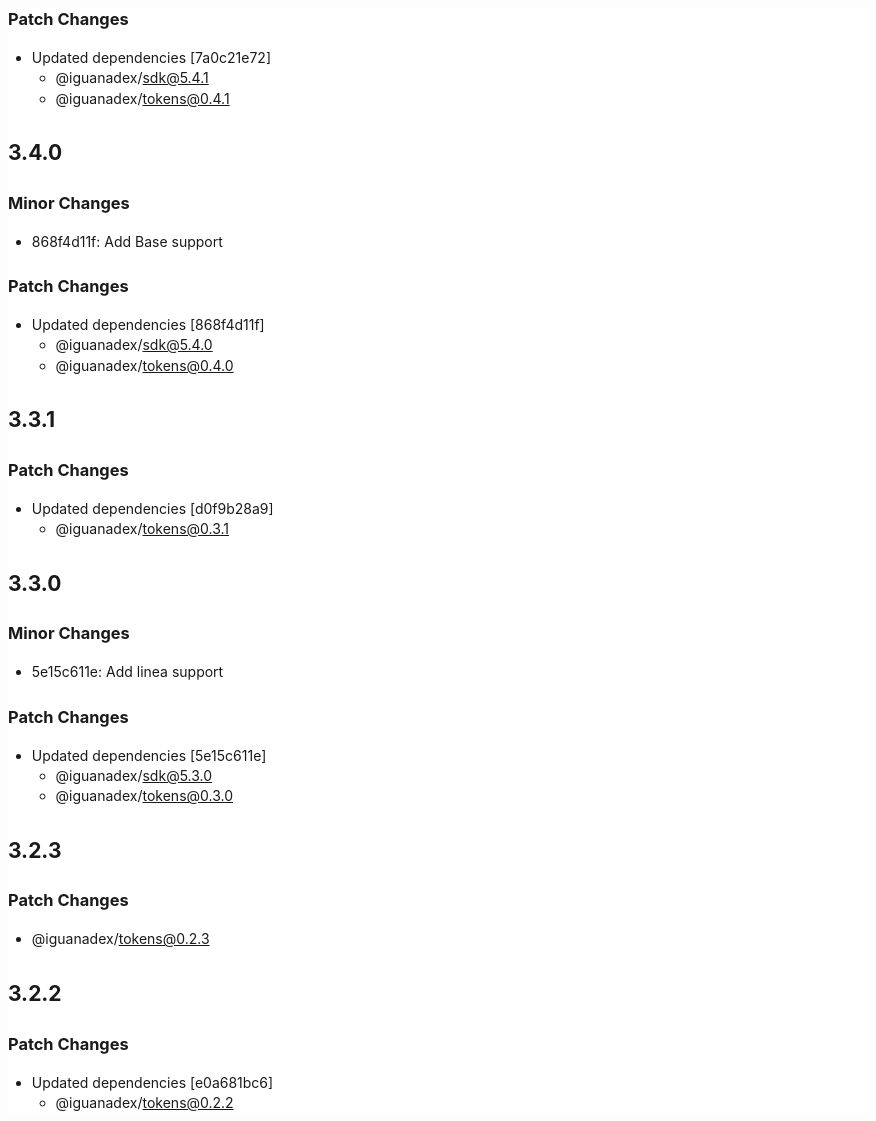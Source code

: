### Patch Changes

- Updated dependencies [7a0c21e72]
  - @iguanadex/sdk@5.4.1
  - @iguanadex/tokens@0.4.1

## 3.4.0

### Minor Changes

- 868f4d11f: Add Base support

### Patch Changes

- Updated dependencies [868f4d11f]
  - @iguanadex/sdk@5.4.0
  - @iguanadex/tokens@0.4.0

## 3.3.1

### Patch Changes

- Updated dependencies [d0f9b28a9]
  - @iguanadex/tokens@0.3.1

## 3.3.0

### Minor Changes

- 5e15c611e: Add linea support

### Patch Changes

- Updated dependencies [5e15c611e]
  - @iguanadex/sdk@5.3.0
  - @iguanadex/tokens@0.3.0

## 3.2.3

### Patch Changes

- @iguanadex/tokens@0.2.3

## 3.2.2

### Patch Changes

- Updated dependencies [e0a681bc6]
  - @iguanadex/tokens@0.2.2
